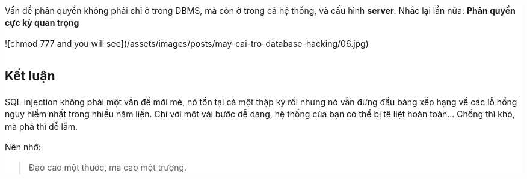 Vấn đề phân quyền không phải chỉ ở trong DBMS, mà còn ở trong cả hệ thống, và cấu hình **server**. Nhắc lại lần nữa: **Phân quyền cực kỳ quan trọng**

<div class="caption-image" markdown="1">
![chmod 777 and you will see](/assets/images/posts/may-cai-tro-database-hacking/06.jpg)
</div>

## Kết luận

SQL Injection không phải một vấn đề mới mẻ, nó tồn tại cả một thập kỷ rồi nhưng nó vẫn đứng đầu bảng xếp hạng về các lỗ hổng nguy hiểm nhất trong nhiều năm liền. Chỉ với một vài bước dễ dàng, hệ thống của bạn có thể bị tê liệt hoàn toàn... Chống thì khó, mà phá thì dễ lắm.

Nên nhớ:

> Đạo cao một thước, ma cao một trượng.